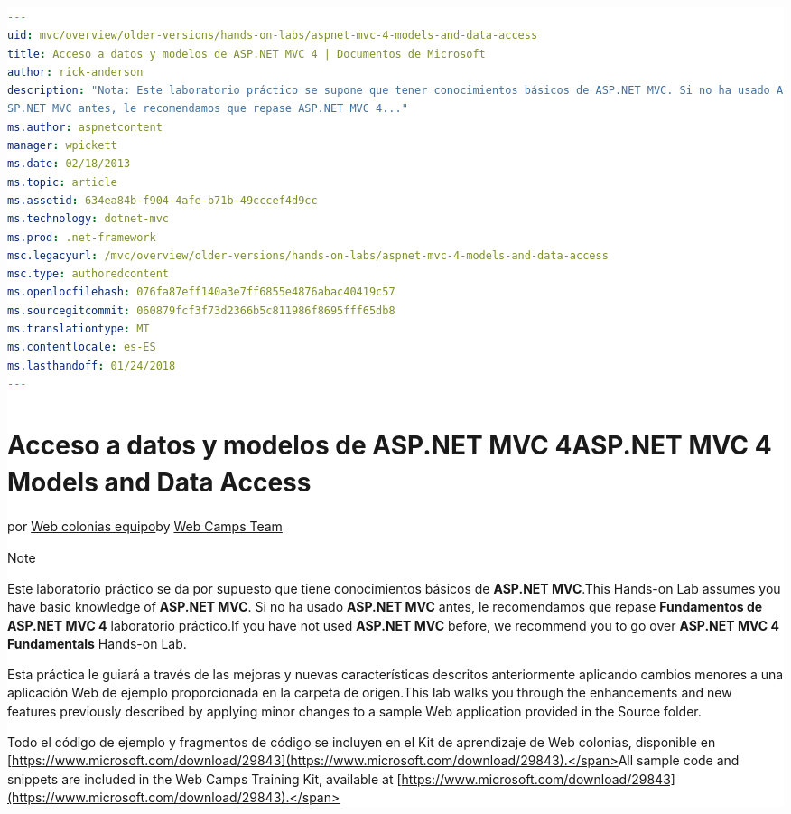 ```yaml
---
uid: mvc/overview/older-versions/hands-on-labs/aspnet-mvc-4-models-and-data-access
title: Acceso a datos y modelos de ASP.NET MVC 4 | Documentos de Microsoft
author: rick-anderson
description: "Nota: Este laboratorio práctico se supone que tener conocimientos básicos de ASP.NET MVC. Si no ha usado ASP.NET MVC antes, le recomendamos que repase ASP.NET MVC 4..."
ms.author: aspnetcontent
manager: wpickett
ms.date: 02/18/2013
ms.topic: article
ms.assetid: 634ea84b-f904-4afe-b71b-49cccef4d9cc
ms.technology: dotnet-mvc
ms.prod: .net-framework
msc.legacyurl: /mvc/overview/older-versions/hands-on-labs/aspnet-mvc-4-models-and-data-access
msc.type: authoredcontent
ms.openlocfilehash: 076fa87eff140a3e7ff6855e4876abac40419c57
ms.sourcegitcommit: 060879fcf3f73d2366b5c811986f8695fff65db8
ms.translationtype: MT
ms.contentlocale: es-ES
ms.lasthandoff: 01/24/2018
---
```

<a name="aspnet-mvc-4-models-and-data-access"></a><span data-ttu-id="506d5-104">Acceso a datos y modelos de ASP.NET MVC 4</span><span class="sxs-lookup"><span data-stu-id="506d5-104">ASP.NET MVC 4 Models and Data Access</span></span>
====================
<span data-ttu-id="506d5-105">por [Web colonias equipo](https://twitter.com/webcamps)</span><span class="sxs-lookup"><span data-stu-id="506d5-105">by [Web Camps Team](https://twitter.com/webcamps)</span></span>

> [!NOTE]
> <span data-ttu-id="506d5-106">Este laboratorio práctico se da por supuesto que tiene conocimientos básicos de **ASP.NET MVC**.</span><span class="sxs-lookup"><span data-stu-id="506d5-106">This Hands-on Lab assumes you have basic knowledge of **ASP.NET MVC**.</span></span> <span data-ttu-id="506d5-107">Si no ha usado **ASP.NET MVC** antes, le recomendamos que repase **Fundamentos de ASP.NET MVC 4** laboratorio práctico.</span><span class="sxs-lookup"><span data-stu-id="506d5-107">If you have not used **ASP.NET MVC** before, we recommend you to go over **ASP.NET MVC 4 Fundamentals** Hands-on Lab.</span></span>
> 
> <span data-ttu-id="506d5-108">Esta práctica le guiará a través de las mejoras y nuevas características descritos anteriormente aplicando cambios menores a una aplicación Web de ejemplo proporcionada en la carpeta de origen.</span><span class="sxs-lookup"><span data-stu-id="506d5-108">This lab walks you through the enhancements and new features previously described by applying minor changes to a sample Web application provided in the Source folder.</span></span>
> 
> <span data-ttu-id="506d5-109">Todo el código de ejemplo y fragmentos de código se incluyen en el Kit de aprendizaje de Web colonias, disponible en [https://www.microsoft.com/download/29843](https://www.microsoft.com/download/29843).</span><span class="sxs-lookup"><span data-stu-id="506d5-109">All sample code and snippets are included in the Web Camps Training Kit, available at [https://www.microsoft.com/download/29843](https://www.microsoft.com/download/29843).</span></span>
